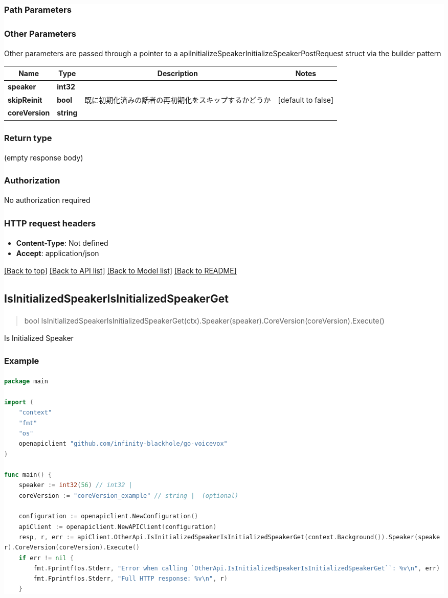 ### Path Parameters



### Other Parameters

Other parameters are passed through a pointer to a apiInitializeSpeakerInitializeSpeakerPostRequest struct via the builder pattern


Name | Type | Description  | Notes
------------- | ------------- | ------------- | -------------
 **speaker** | **int32** |  | 
 **skipReinit** | **bool** | 既に初期化済みの話者の再初期化をスキップするかどうか | [default to false]
 **coreVersion** | **string** |  | 

### Return type

 (empty response body)

### Authorization

No authorization required

### HTTP request headers

- **Content-Type**: Not defined
- **Accept**: application/json

[[Back to top]](#) [[Back to API list]](../README.md#documentation-for-api-endpoints)
[[Back to Model list]](../README.md#documentation-for-models)
[[Back to README]](../README.md)


## IsInitializedSpeakerIsInitializedSpeakerGet

> bool IsInitializedSpeakerIsInitializedSpeakerGet(ctx).Speaker(speaker).CoreVersion(coreVersion).Execute()

Is Initialized Speaker



### Example

```go
package main

import (
    "context"
    "fmt"
    "os"
    openapiclient "github.com/infinity-blackhole/go-voicevox"
)

func main() {
    speaker := int32(56) // int32 | 
    coreVersion := "coreVersion_example" // string |  (optional)

    configuration := openapiclient.NewConfiguration()
    apiClient := openapiclient.NewAPIClient(configuration)
    resp, r, err := apiClient.OtherApi.IsInitializedSpeakerIsInitializedSpeakerGet(context.Background()).Speaker(speaker).CoreVersion(coreVersion).Execute()
    if err != nil {
        fmt.Fprintf(os.Stderr, "Error when calling `OtherApi.IsInitializedSpeakerIsInitializedSpeakerGet``: %v\n", err)
        fmt.Fprintf(os.Stderr, "Full HTTP response: %v\n", r)
    }
```